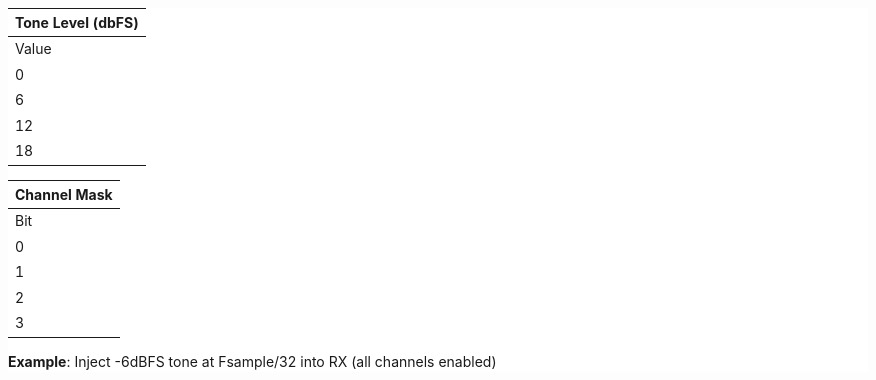 
<table>
<thead>
<tr class="header">
<th>Tone Level (dbFS)</th>
</tr>
</thead>
<tbody>
<tr class="odd">
<td>Value</td>
</tr>
<tr class="even">
<td>0</td>
</tr>
<tr class="odd">
<td>6</td>
</tr>
<tr class="even">
<td>12</td>
</tr>
<tr class="odd">
<td>18</td>
</tr>
</tbody>
</table>

<table>
<thead>
<tr class="header">
<th>Channel Mask</th>
</tr>
</thead>
<tbody>
<tr class="odd">
<td>Bit</td>
</tr>
<tr class="even">
<td>0</td>
</tr>
<tr class="odd">
<td>1</td>
</tr>
<tr class="even">
<td>2</td>
</tr>
<tr class="odd">
<td>3</td>
</tr>
</tbody>
</table>

**Example**: Inject -6dBFS tone at Fsample/32 into RX (all channels
enabled)
